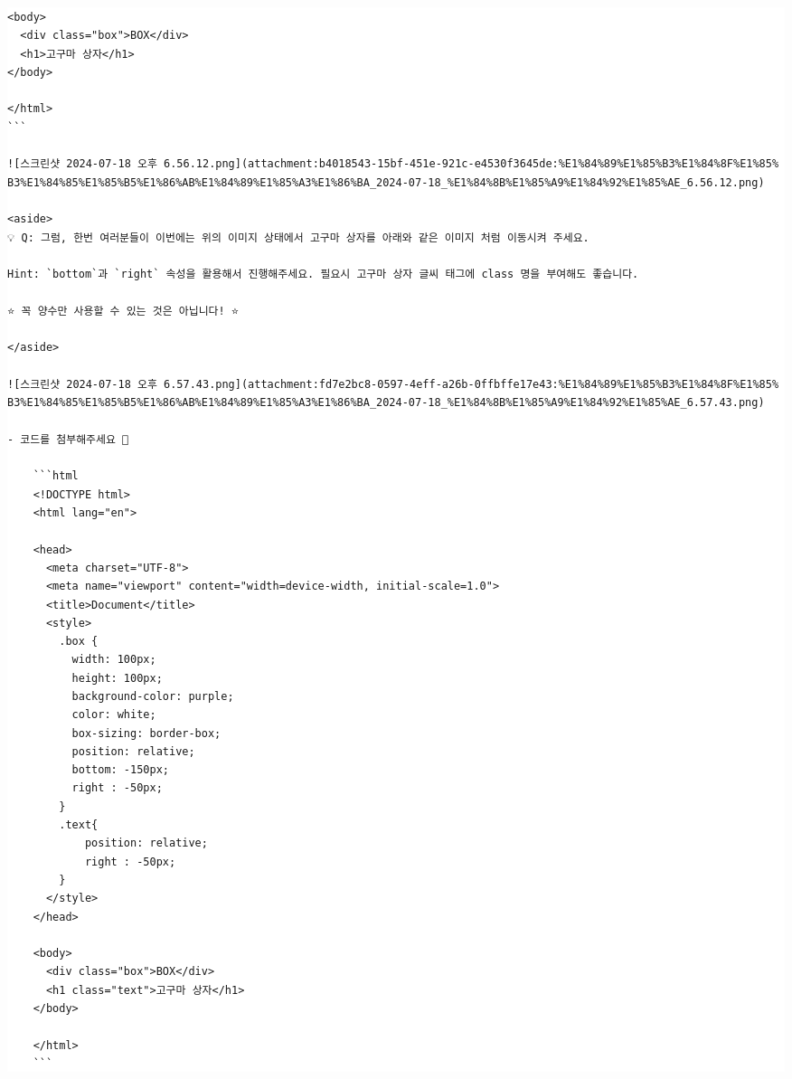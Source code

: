     <body>
      <div class="box">BOX</div>
      <h1>고구마 상자</h1>
    </body>
    
    </html>
    ```
    
    ![스크린샷 2024-07-18 오후 6.56.12.png](attachment:b4018543-15bf-451e-921c-e4530f3645de:%E1%84%89%E1%85%B3%E1%84%8F%E1%85%B3%E1%84%85%E1%85%B5%E1%86%AB%E1%84%89%E1%85%A3%E1%86%BA_2024-07-18_%E1%84%8B%E1%85%A9%E1%84%92%E1%85%AE_6.56.12.png)
    
    <aside>
    💡 Q: 그럼, 한번 여러분들이 이번에는 위의 이미지 상태에서 고구마 상자를 아래와 같은 이미지 처럼 이동시켜 주세요. 
    
    Hint: `bottom`과 `right` 속성을 활용해서 진행해주세요. 필요시 고구마 상자 글씨 태그에 class 명을 부여해도 좋습니다.
    
    ⭐️ 꼭 양수만 사용할 수 있는 것은 아닙니다! ⭐️
    
    </aside>
    
    ![스크린샷 2024-07-18 오후 6.57.43.png](attachment:fd7e2bc8-0597-4eff-a26b-0ffbffe17e43:%E1%84%89%E1%85%B3%E1%84%8F%E1%85%B3%E1%84%85%E1%85%B5%E1%86%AB%E1%84%89%E1%85%A3%E1%86%BA_2024-07-18_%E1%84%8B%E1%85%A9%E1%84%92%E1%85%AE_6.57.43.png)
    
    - 코드를 첨부해주세요 🍠
        
        ```html
        <!DOCTYPE html>
        <html lang="en">
        
        <head>
          <meta charset="UTF-8">
          <meta name="viewport" content="width=device-width, initial-scale=1.0">
          <title>Document</title>
          <style>
            .box {
              width: 100px;
              height: 100px;
              background-color: purple;
              color: white;
              box-sizing: border-box;
              position: relative;
              bottom: -150px;
              right : -50px;
            }
            .text{
                position: relative;
                right : -50px;
            }
          </style>
        </head>
        
        <body>
          <div class="box">BOX</div>
          <h1 class="text">고구마 상자</h1>
        </body>
        
        </html>
        ```
        